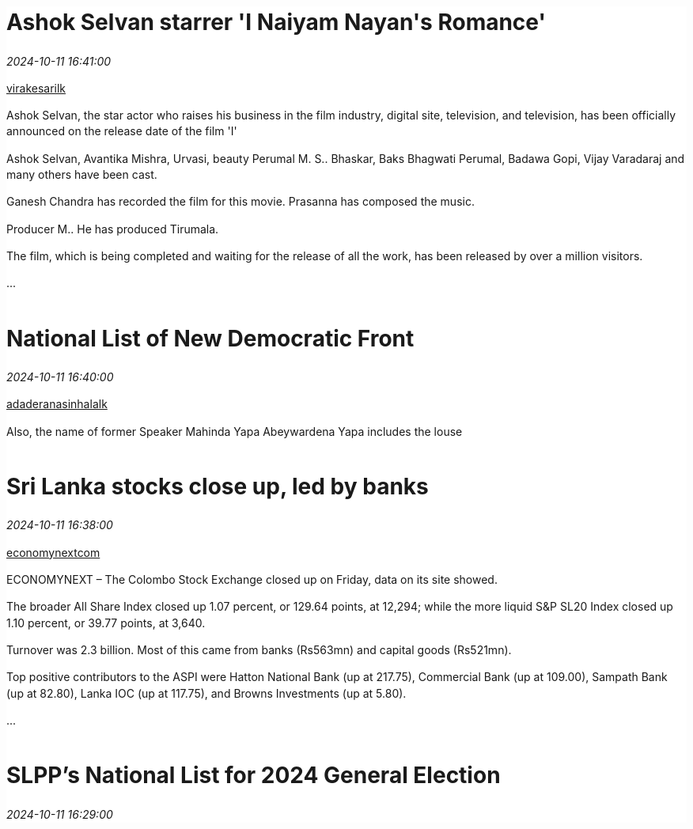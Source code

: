 
# Ashok Selvan starrer 'I Naiyam Nayan's Romance'

*2024-10-11 16:41:00*

[virakesarilk](https://www.virakesari.lk/article/196050)

Ashok Selvan, the star actor who raises his business in the film industry, digital site, television, and television, has been officially announced on the release date of the film 'I'

Ashok Selvan, Avantika Mishra, Urvasi, beauty Perumal M. S.. Bhaskar, Baks Bhagwati Perumal, Badawa Gopi, Vijay Varadaraj and many others have been cast.

Ganesh Chandra has recorded the film for this movie. Prasanna has composed the music.

Producer M.. He has produced Tirumala.

The film, which is being completed and waiting for the release of all the work, has been released by over a million visitors.

...



# National List of New Democratic Front

*2024-10-11 16:40:00*

[adaderanasinhalalk](http://sinhala.adaderana.lk/news/202070)

Also, the name of former Speaker Mahinda Yapa Abeywardena Yapa includes the louse



# Sri Lanka stocks close up, led by banks

*2024-10-11 16:38:00*

[economynextcom](https://economynext.com/sri-lanka-stocks-close-up-led-by-banks-183230/)

ECONOMYNEXT – The Colombo Stock Exchange closed up on Friday, data on its site showed.

The broader All Share Index closed up 1.07 percent, or 129.64 points, at 12,294; while the more liquid S&P SL20 Index closed up 1.10 percent, or 39.77 points, at 3,640.

Turnover was 2.3 billion. Most of this came from banks (Rs563mn) and capital goods (Rs521mn).

Top positive contributors to the ASPI were Hatton National Bank (up at 217.75), Commercial Bank (up at 109.00), Sampath Bank (up at 82.80), Lanka IOC (up at 117.75), and Browns Investments (up at 5.80).

...



# SLPP’s National List for 2024 General Election

*2024-10-11 16:29:00*
